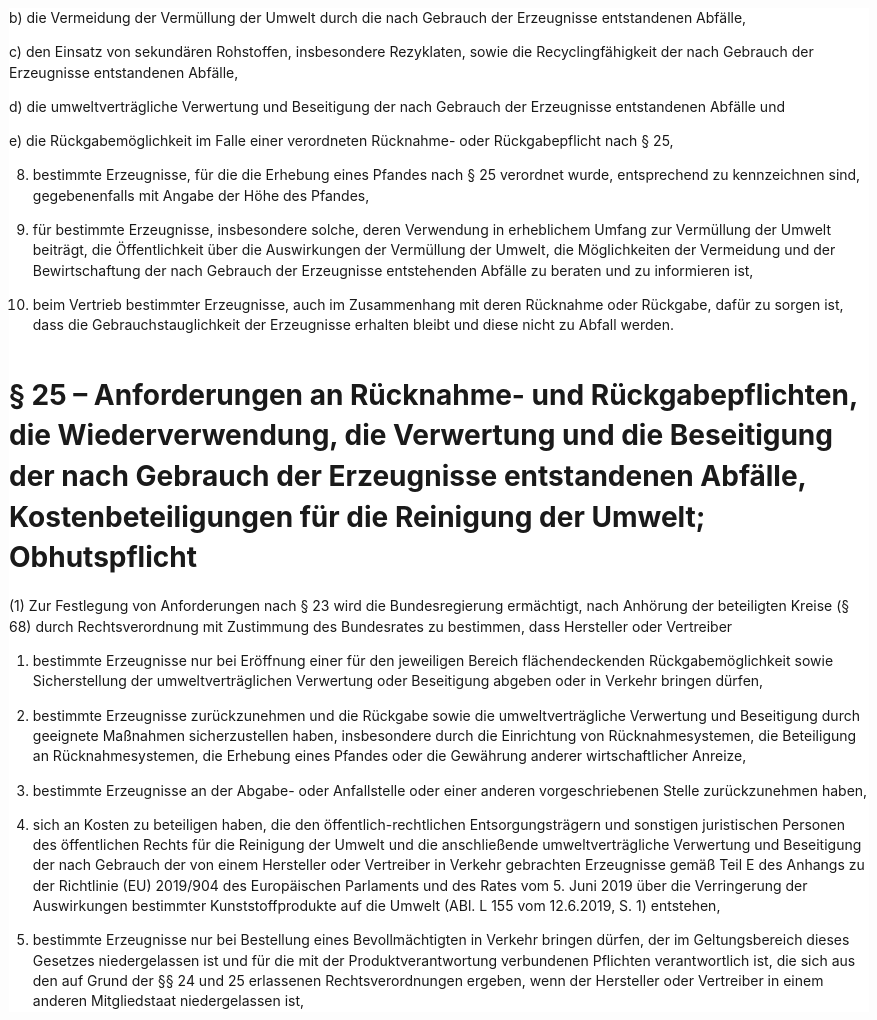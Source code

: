 b) die Vermeidung der Vermüllung der Umwelt durch die nach Gebrauch der Erzeugnisse entstandenen Abfälle,

c) den Einsatz von sekundären Rohstoffen, insbesondere Rezyklaten, sowie die Recyclingfähigkeit der nach Gebrauch der Erzeugnisse entstandenen Abfälle,

d) die umweltverträgliche Verwertung und Beseitigung der nach Gebrauch der Erzeugnisse entstandenen Abfälle und

e) die Rückgabemöglichkeit im Falle einer verordneten Rücknahme- oder Rückgabepflicht nach § 25,

8. bestimmte Erzeugnisse, für die die Erhebung eines Pfandes nach § 25 verordnet wurde, entsprechend zu kennzeichnen sind, gegebenenfalls mit Angabe der Höhe des Pfandes,

9. für bestimmte Erzeugnisse, insbesondere solche, deren Verwendung in erheblichem Umfang zur Vermüllung der Umwelt beiträgt, die Öffentlichkeit über die Auswirkungen der Vermüllung der Umwelt, die Möglichkeiten der Vermeidung und der Bewirtschaftung der nach Gebrauch der Erzeugnisse entstehenden Abfälle zu beraten und zu informieren ist,

10. beim Vertrieb bestimmter Erzeugnisse, auch im Zusammenhang mit deren Rücknahme oder Rückgabe, dafür zu sorgen ist, dass die Gebrauchstauglichkeit der Erzeugnisse erhalten bleibt und diese nicht zu Abfall werden.

# § 25 – Anforderungen an Rücknahme- und Rückgabepflichten, die Wiederverwendung, die Verwertung und die Beseitigung der nach Gebrauch der Erzeugnisse entstandenen Abfälle, Kostenbeteiligungen für die Reinigung der Umwelt; Obhutspflicht

(1) Zur Festlegung von Anforderungen nach § 23 wird die Bundesregierung ermächtigt, nach Anhörung der beteiligten Kreise (§ 68) durch Rechtsverordnung mit Zustimmung des Bundesrates zu bestimmen, dass Hersteller oder Vertreiber

1. bestimmte Erzeugnisse nur bei Eröffnung einer für den jeweiligen Bereich flächendeckenden Rückgabemöglichkeit sowie Sicherstellung der umweltverträglichen Verwertung oder Beseitigung abgeben oder in Verkehr bringen dürfen,

2. bestimmte Erzeugnisse zurückzunehmen und die Rückgabe sowie die umweltverträgliche Verwertung und Beseitigung durch geeignete Maßnahmen sicherzustellen haben, insbesondere durch die Einrichtung von Rücknahmesystemen, die Beteiligung an Rücknahmesystemen, die Erhebung eines Pfandes oder die Gewährung anderer wirtschaftlicher Anreize,

3. bestimmte Erzeugnisse an der Abgabe- oder Anfallstelle oder einer anderen vorgeschriebenen Stelle zurückzunehmen haben,

4. sich an Kosten zu beteiligen haben, die den öffentlich-rechtlichen Entsorgungsträgern und sonstigen juristischen Personen des öffentlichen Rechts für die Reinigung der Umwelt und die anschließende umweltverträgliche Verwertung und Beseitigung der nach Gebrauch der von einem Hersteller oder Vertreiber in Verkehr gebrachten Erzeugnisse gemäß Teil E des Anhangs zu der Richtlinie (EU) 2019/904 des Europäischen Parlaments und des Rates vom 5. Juni 2019 über die Verringerung der Auswirkungen bestimmter Kunststoffprodukte auf die Umwelt (ABl. L 155 vom 12.6.2019, S. 1) entstehen,

5. bestimmte Erzeugnisse nur bei Bestellung eines Bevollmächtigten in Verkehr bringen dürfen, der im Geltungsbereich dieses Gesetzes niedergelassen ist und für die mit der Produktverantwortung verbundenen Pflichten verantwortlich ist, die sich aus den auf Grund der §§ 24 und 25 erlassenen Rechtsverordnungen ergeben, wenn der Hersteller oder Vertreiber in einem anderen Mitgliedstaat niedergelassen ist,

